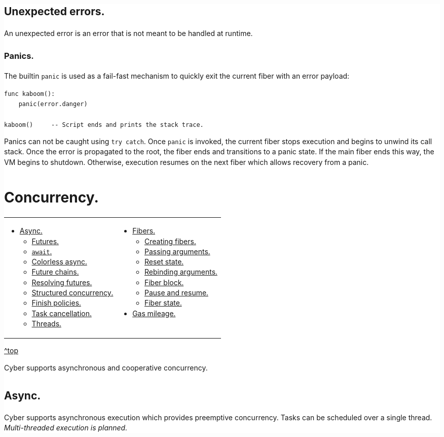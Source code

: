 ## Unexpected errors.
An unexpected error is an error that is not meant to be handled at runtime.

### Panics.
The builtin `panic` is used as a fail-fast mechanism to quickly exit the current fiber with an error payload:
```cy
func kaboom():
    panic(error.danger)

kaboom()     -- Script ends and prints the stack trace.
```
Panics can not be caught using `try catch`. Once `panic` is invoked, the current fiber stops execution and begins to unwind its call stack. Once the error is propagated to the root, the fiber ends and transitions to a panic state. If the main fiber ends this way, the VM begins to shutdown. Otherwise, execution resumes on the next fiber which allows recovery from a panic.

# Concurrency.

<table><tr>
<td valign="top">

* [Async.](#async)
  * [Futures.](#futures)
  * [`await`.](#await)
  * [Colorless async.](#colorless-async)
  * [Future chains.](#future-chains)
  * [Resolving futures.](#resolving-futures)
  * [Structured concurrency.](#structured-concurrency)
  * [Finish policies.](#finish-policy)
  * [Task cancellation.](#task-cancellation)
  * [Threads.](#threads)
</td><td valign="top">

* [Fibers.](#fibers)
  * [Creating fibers.](#creating-fibers)
  * [Passing arguments.](#passing-arguments)
  * [Reset state.](#reset-state)
  * [Rebinding arguments.](#rebinding-arguments)
  * [Fiber block.](#fiber-block)
  * [Pause and resume.](#pause-and-resume)
  * [Fiber state.](#fiber-state)
* [Gas mileage.](#gas-mileage)
</td>
</tr></table>

[^top](#table-of-contents)

Cyber supports asynchronous and cooperative concurrency.

## Async.
Cyber supports asynchronous execution which provides preemptive concurrency.
Tasks can be scheduled over a single thread. *Multi-threaded execution is planned.*
